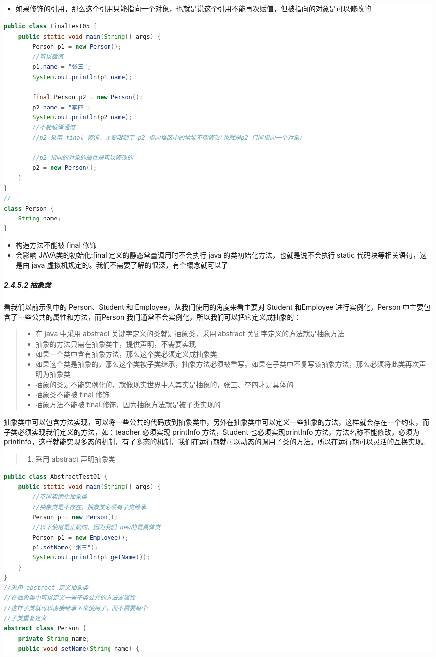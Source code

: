 * 如果修饰的引用，那么这个引用只能指向一个对象，也就是说这个引用不能再次赋值，但被指向的对象是可以修改的

```java
public class FinalTest05 {
    public static void main(String[] args) {
        Person p1 = new Person();
        //可以赋值
        p1.name = "张三"; 
        System.out.println(p1.name);

        final Person p2 = new Person();
        p2.name = "李四";
        System.out.println(p2.name);
        //不能编译通过
        //p2 采用 final 修饰，主要限制了 p2 指向堆区中的地址不能修改(也就是p2 只能指向一个对象)

        //p2 指向的对象的属性是可以修改的
        p2 = new Person();
    }
}
//
class Person {
    String name;
}

```
* 构造方法不能被 final 修饰
* 会影响 JAVA类的初始化:final 定义的静态常量调用时不会执行 java 的类初始化方法，也就是说不会执行 static 代码块等相关语句，这是由 java 虚拟机规定的。我们不需要了解的很深，有个概念就可以了

##### 2.4.5.2 抽象类

看我们以前示例中的 Person、Student 和 Employee，从我们使用的角度来看主要对 Student 和Employee 进行实例化，Person 中主要包含了一些公共的属性和方法，而Person 我们通常不会实例化，所以我们可以把它定义成抽象的：
>* 在 java 中采用 abstract 关键字定义的类就是抽象类，采用 abstract 关键字定义的方法就是抽象方法
>* 抽象的方法只需在抽象类中，提供声明，不需要实现
>* 如果一个类中含有抽象方法，那么这个类必须定义成抽象类
>* 如果这个类是抽象的，那么这个类被子类继承，抽象方法必须被重写。如果在子类中不复写该抽象方法，那么必须将此类再次声明为抽象类
>* 抽象的类是不能实例化的，就像现实世界中人其实是抽象的，张三、李四才是具体的
>* 抽象类不能被 final 修饰
>* 抽象方法不能被 final 修饰，因为抽象方法就是被子类实现的

抽象类中可以包含方法实现，可以将一些公共的代码放到抽象类中，另外在抽象类中可以定义一些抽象的方法，这样就会存在一个约束，而子类必须实现我们定义的方法，如：teacher 必须实现 printInfo 方法，Student 也必须实现printInfo 方法，方法名称不能修改，必须为 printInfo，这样就能实现多态的机制，有了多态的机制，我们在运行期就可以动态的调用子类的方法。所以在运行期可以灵活的互换实现。

>1. 采用 abstract 声明抽象类
```java
public class AbstractTest01 {
    public static void main(String[] args) {
        //不能实例化抽象类
        //抽象类是不存在，抽象类必须有子类继承
        Person p = new Person();
        //以下使用是正确的，因为我们 new的是具体类
        Person p1 = new Employee();
        p1.setName("张三");
        System.out.println(p1.getName());
    }
}
//采用 abstract 定义抽象类
//在抽象类中可以定义一些子类公共的方法或属性
//这样子类就可以直接继承下来使用了，而不需要每个
//子类重复定义
abstract class Person {
    private String name;
    public void setName(String name) {
```